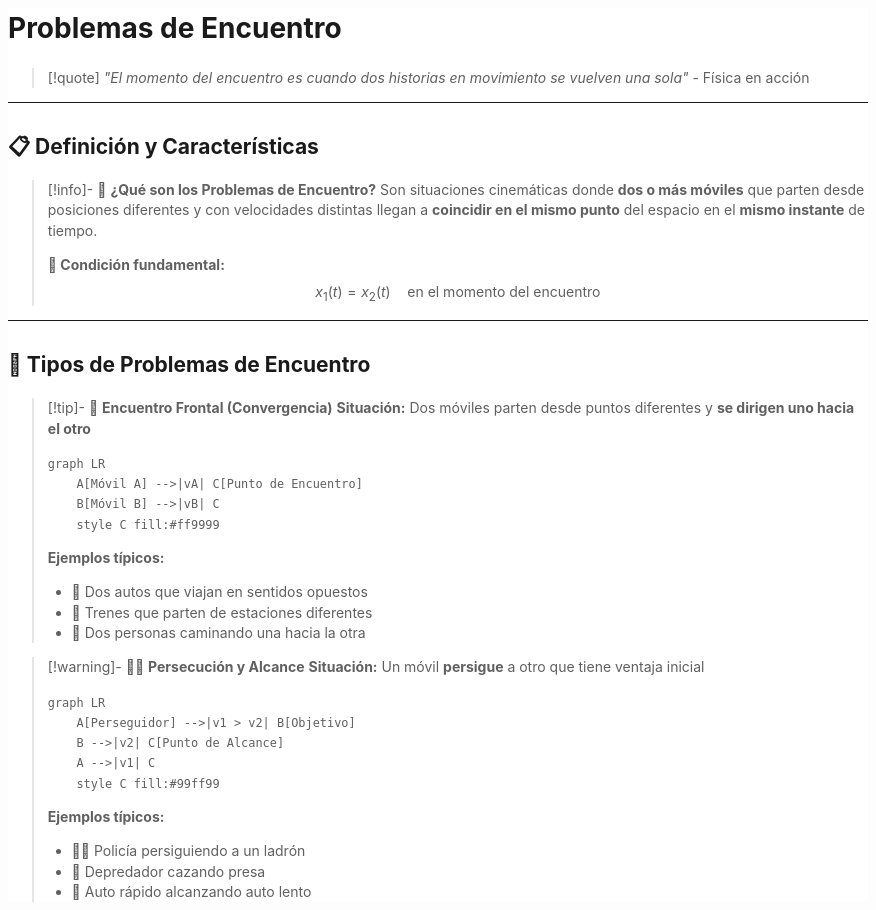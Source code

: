 # Problemas de Encuentro 

>[!quote] _"El momento del encuentro es cuando dos historias en movimiento se vuelven una sola"_ - Física en acción

---

## 📋 Definición y Características

> [!info]- 🎯 **¿Qué son los Problemas de Encuentro?** Son situaciones cinemáticas donde **dos o más móviles** que parten desde posiciones diferentes y con velocidades distintas llegan a **coincidir en el mismo punto** del espacio en el **mismo instante** de tiempo.
> 
> **🔑 Condición fundamental:** $$x_1(t) = x_2(t) \quad \text{en el momento del encuentro}$$

---

## 🚗 Tipos de Problemas de Encuentro

> [!tip]- 📍 **Encuentro Frontal (Convergencia)** **Situación:** Dos móviles parten desde puntos diferentes y **se dirigen uno hacia el otro**
> 
> ```mermaid
> graph LR
>     A[Móvil A] -->|vA| C[Punto de Encuentro]
>     B[Móvil B] -->|vB| C
>     style C fill:#ff9999
> ```
> 
> **Ejemplos típicos:**
> 
> - 🚗 Dos autos que viajan en sentidos opuestos
> - 🚂 Trenes que parten de estaciones diferentes
> - 👥 Dos personas caminando una hacia la otra

> [!warning]- 🏃‍♂️ **Persecución y Alcance** **Situación:** Un móvil **persigue** a otro que tiene ventaja inicial
> 
> ```mermaid
> graph LR
>     A[Perseguidor] -->|v1 > v2| B[Objetivo]
>     B -->|v2| C[Punto de Alcance]
>     A -->|v1| C
>     style C fill:#99ff99
> ```
> 
> **Ejemplos típicos:**
> 
> - 👮‍♂️ Policía persiguiendo a un ladrón
> - 🐆 Depredador cazando presa
> - 🚗 Auto rápido alcanzando auto lento
